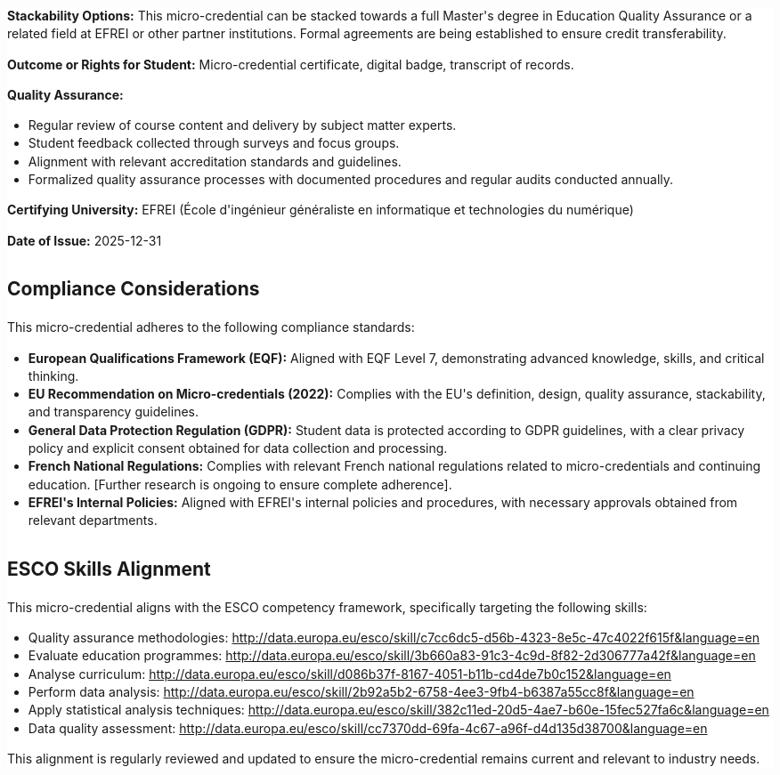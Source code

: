 **Stackability Options:** This micro-credential can be stacked towards a full Master's degree in Education Quality Assurance or a related field at EFREI or other partner institutions. Formal agreements are being established to ensure credit transferability.

**Outcome or Rights for Student:** Micro-credential certificate, digital badge, transcript of records.

**Quality Assurance:**
*   Regular review of course content and delivery by subject matter experts.
*   Student feedback collected through surveys and focus groups.
*   Alignment with relevant accreditation standards and guidelines.
*   Formalized quality assurance processes with documented procedures and regular audits conducted annually.

**Certifying University:** EFREI (École d'ingénieur généraliste en informatique et technologies du numérique)

**Date of Issue:** 2025-12-31

## Compliance Considerations

This micro-credential adheres to the following compliance standards:

*   **European Qualifications Framework (EQF):** Aligned with EQF Level 7, demonstrating advanced knowledge, skills, and critical thinking.
*   **EU Recommendation on Micro-credentials (2022):** Complies with the EU's definition, design, quality assurance, stackability, and transparency guidelines.
*   **General Data Protection Regulation (GDPR):** Student data is protected according to GDPR guidelines, with a clear privacy policy and explicit consent obtained for data collection and processing.
*   **French National Regulations:** Complies with relevant French national regulations related to micro-credentials and continuing education. [Further research is ongoing to ensure complete adherence].
*   **EFREI's Internal Policies:** Aligned with EFREI's internal policies and procedures, with necessary approvals obtained from relevant departments.

## ESCO Skills Alignment

This micro-credential aligns with the ESCO competency framework, specifically targeting the following skills:

*   Quality assurance methodologies: http://data.europa.eu/esco/skill/c7cc6dc5-d56b-4323-8e5c-47c4022f615f&language=en
*   Evaluate education programmes: http://data.europa.eu/esco/skill/3b660a83-91c3-4c9d-8f82-2d306777a42f&language=en
*   Analyse curriculum: http://data.europa.eu/esco/skill/d086b37f-8167-4051-b11b-cd4de7b0c152&language=en
*   Perform data analysis: http://data.europa.eu/esco/skill/2b92a5b2-6758-4ee3-9fb4-b6387a55cc8f&language=en
*   Apply statistical analysis techniques: http://data.europa.eu/esco/skill/382c11ed-20d5-4ae7-b60e-15fec527fa6c&language=en
*   Data quality assessment: http://data.europa.eu/esco/skill/cc7370dd-69fa-4c67-a96f-d4d135d38700&language=en

This alignment is regularly reviewed and updated to ensure the micro-credential remains current and relevant to industry needs.
